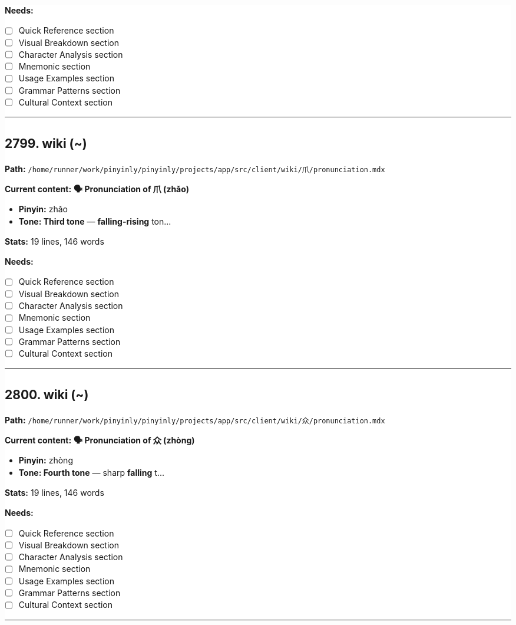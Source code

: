 **Needs:**

- [ ] Quick Reference section
- [ ] Visual Breakdown section
- [ ] Character Analysis section
- [ ] Mnemonic section
- [ ] Usage Examples section
- [ ] Grammar Patterns section
- [ ] Cultural Context section

---

## 2799. wiki (~)

**Path:** `/home/runner/work/pinyinly/pinyinly/projects/app/src/client/wiki/爪/pronunciation.mdx`

**Current content:** **🗣️ Pronunciation of 爪 (zhǎo)**

- **Pinyin:** zhǎo
- **Tone: Third tone** — **falling-rising** ton...

**Stats:** 19 lines, 146 words

**Needs:**

- [ ] Quick Reference section
- [ ] Visual Breakdown section
- [ ] Character Analysis section
- [ ] Mnemonic section
- [ ] Usage Examples section
- [ ] Grammar Patterns section
- [ ] Cultural Context section

---

## 2800. wiki (~)

**Path:** `/home/runner/work/pinyinly/pinyinly/projects/app/src/client/wiki/众/pronunciation.mdx`

**Current content:** **🗣️ Pronunciation of 众 (zhòng)**

- **Pinyin:** zhòng
- **Tone: Fourth tone** — sharp **falling** t...

**Stats:** 19 lines, 146 words

**Needs:**

- [ ] Quick Reference section
- [ ] Visual Breakdown section
- [ ] Character Analysis section
- [ ] Mnemonic section
- [ ] Usage Examples section
- [ ] Grammar Patterns section
- [ ] Cultural Context section

---
